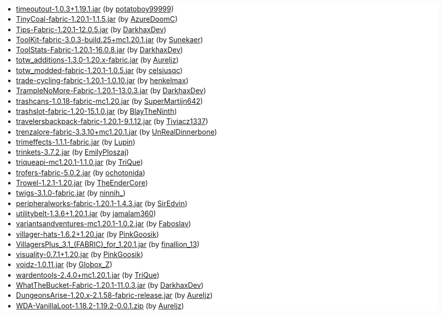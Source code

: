   * [timeoutout-1.0.3+1.19.1.jar](https://www.curseforge.com/minecraft/mc-mods/timeoutout-fabric/files/3903067) (by [potatoboy99999](https://www.curseforge.com/members/potatoboy99999/projects))
  * [TinyCoal-fabric-1.20.1-1.1.5.jar](https://www.curseforge.com/minecraft/mc-mods/tiny-coal/files/5249439) (by [AzureDoomC](https://www.curseforge.com/members/AzureDoomC/projects))
  * [Tips-Fabric-1.20.1-12.0.5.jar](https://www.curseforge.com/minecraft/mc-mods/tips/files/5134759) (by [DarkhaxDev](https://www.curseforge.com/members/DarkhaxDev/projects))
  * [ToolKit-fabric-3.0.3-build.25+mc1.20.1.jar](https://www.curseforge.com/minecraft/mc-mods/tool-kit/files/4843361) (by [Sunekaer](https://www.curseforge.com/members/Sunekaer/projects))
  * [ToolStats-Fabric-1.20.1-16.0.8.jar](https://www.curseforge.com/minecraft/mc-mods/tool-stats/files/5136222) (by [DarkhaxDev](https://www.curseforge.com/members/DarkhaxDev/projects))
  * [totw_additions-1.3.0-1.20.x-fabric.jar](https://www.curseforge.com/minecraft/mc-mods/towers-of-the-wild-additions/files/4637798) (by [Aureljz](https://www.curseforge.com/members/Aureljz/projects))
  * [totw_modded-fabric-1.20.1-1.0.5.jar](https://www.curseforge.com/minecraft/mc-mods/towers-of-the-wild-modded/files/5239655) (by [celsiusqc](https://www.curseforge.com/members/celsiusqc/projects))
  * [trade-cycling-fabric-1.20.1-1.0.10.jar](https://www.curseforge.com/minecraft/mc-mods/trade-cycling/files/5001318) (by [henkelmax](https://www.curseforge.com/members/henkelmax/projects))
  * [TrampleNoMore-Fabric-1.20.1-13.0.3.jar](https://www.curseforge.com/minecraft/mc-mods/trample-no-more/files/5127308) (by [DarkhaxDev](https://www.curseforge.com/members/DarkhaxDev/projects))
  * [trashcans-1.0.18-fabric-mc1.20.jar](https://www.curseforge.com/minecraft/mc-mods/trash-cans/files/4606911) (by [SuperMartijn642](https://www.curseforge.com/members/SuperMartijn642/projects))
  * [trashslot-fabric-1.20-15.1.0.jar](https://www.curseforge.com/minecraft/mc-mods/trashslot-fabric-edition/files/4753164) (by [BlayTheNinth](https://www.curseforge.com/members/BlayTheNinth/projects))
  * [travelersbackpack-fabric-1.20.1-9.1.12.jar](https://www.curseforge.com/minecraft/mc-mods/travelers-backpack-fabric/files/5254885) (by [Tiviacz1337](https://www.curseforge.com/members/Tiviacz1337/projects))
  * [trenzalore-fabric-3.3.10+mc1.20.1.jar](https://www.curseforge.com/minecraft/mc-mods/trenzalore/files/4848243) (by [UnRealDinnerbone](https://www.curseforge.com/members/UnRealDinnerbone/projects))
  * [trimeffects-1.1.1-fabric.jar](https://www.curseforge.com/minecraft/mc-mods/trimseffects/files/5119947) (by [Lupin](https://www.curseforge.com/members/Lupin/projects))
  * [trinkets-3.7.2.jar](https://www.curseforge.com/minecraft/mc-mods/trinkets/files/5173501) (by [EmilyPloszaj](https://www.curseforge.com/members/EmilyPloszaj/projects))
  * [triqueapi-mc1.20.1-1.1.0.jar](https://www.curseforge.com/minecraft/mc-mods/trique-api/files/4738149) (by [TriQue](https://www.curseforge.com/members/TriQue/projects))
  * [trofers-fabric-5.0.2.jar](https://www.curseforge.com/minecraft/mc-mods/trofers/files/5259006) (by [ochotonida](https://www.curseforge.com/members/ochotonida/projects))
  * [Trowel-1.2.1-1.20.jar](https://www.curseforge.com/minecraft/mc-mods/trowel/files/4734080) (by [TheEnderCore](https://www.curseforge.com/members/TheEnderCore/projects))
  * [twigs-3.1.0-fabric.jar](https://www.curseforge.com/minecraft/mc-mods/twigs/files/4603805) (by [ninnih_](https://www.curseforge.com/members/ninnih_/projects))
  * [peripheralworks-fabric-1.20.1-1.4.3.jar](https://www.curseforge.com/minecraft/mc-mods/unlimitedperipheralworks/files/5077950) (by [SirEdvin](https://www.curseforge.com/members/SirEdvin/projects))
  * [utilitybelt-1.3.6+1.20.1.jar](https://www.curseforge.com/minecraft/mc-mods/utility-belt/files/4843795) (by [jamalam360](https://www.curseforge.com/members/jamalam360/projects))
  * [variantsandventures-mc1.20.1-1.0.2.jar](https://www.curseforge.com/minecraft/mc-mods/variants-and-ventures/files/5258448) (by [Faboslav](https://www.curseforge.com/members/Faboslav/projects))
  * [villager-hats-1.6.2+1.20.jar](https://www.curseforge.com/minecraft/mc-mods/villager-hats-mod/files/4961271) (by [PinkGoosik](https://www.curseforge.com/members/PinkGoosik/projects))
  * [VillagersPlus_3.1_(FABRIC)_for_1.20.1.jar](https://www.curseforge.com/minecraft/mc-mods/villagersplus-fabric/files/4996993) (by [finallion_13](https://www.curseforge.com/members/finallion_13/projects))
  * [visuality-0.7.1+1.20.jar](https://www.curseforge.com/minecraft/mc-mods/visuality/files/4760021) (by [PinkGoosik](https://www.curseforge.com/members/PinkGoosik/projects))
  * [voidz-1.0.11.jar](https://www.curseforge.com/minecraft/mc-mods/voidz/files/5043021) (by [Globox_Z](https://www.curseforge.com/members/Globox_Z/projects))
  * [wardentools-2.4.0+mc1.20.1.jar](https://www.curseforge.com/minecraft/mc-mods/warden-tools/files/5049791) (by [TriQue](https://www.curseforge.com/members/TriQue/projects))
  * [WhatTheBucket-Fabric-1.20.1-11.0.3.jar](https://www.curseforge.com/minecraft/mc-mods/what-the-bucket/files/4714798) (by [DarkhaxDev](https://www.curseforge.com/members/DarkhaxDev/projects))
  * [DungeonsArise-1.20.x-2.1.58-fabric-release.jar](https://www.curseforge.com/minecraft/mc-mods/when-dungeons-arise-fabric/files/4983906) (by [Aureljz](https://www.curseforge.com/members/Aureljz/projects))
  * [WDA-VanillaLoot-1.18.2-1.19.2-0.0.1.zip](https://www.curseforge.com/minecraft/texture-packs/when-dungeons-arise-loot-tweaks/files/4503040) (by [Aureljz](https://www.curseforge.com/members/Aureljz/projects))